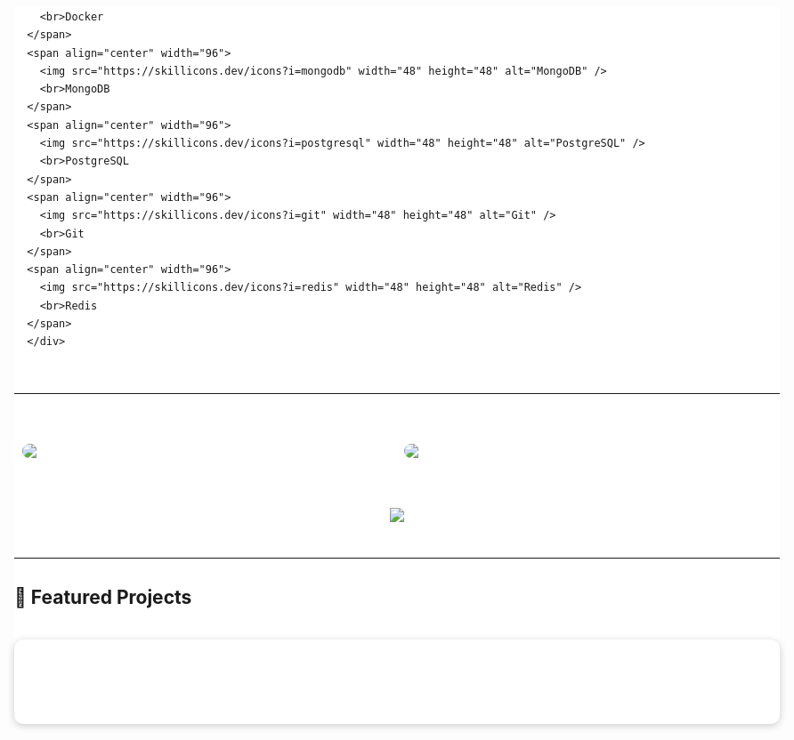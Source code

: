         <br>Docker
      </span>
      <span align="center" width="96">
        <img src="https://skillicons.dev/icons?i=mongodb" width="48" height="48" alt="MongoDB" />
        <br>MongoDB
      </span>
      <span align="center" width="96">
        <img src="https://skillicons.dev/icons?i=postgresql" width="48" height="48" alt="PostgreSQL" />
        <br>PostgreSQL
      </span>
      <span align="center" width="96">
        <img src="https://skillicons.dev/icons?i=git" width="48" height="48" alt="Git" />
        <br>Git
      </span>
      <span align="center" width="96">
        <img src="https://skillicons.dev/icons?i=redis" width="48" height="48" alt="Redis" />
        <br>Redis
      </span>
      </div>
</div>

<br/>

---

<div align="center" style="padding: 24px 0; background: #; border-radius: 14px; margin: 32px 0; display: flex; flex-wrap: wrap; justify-content: center; gap: 16px;">
  <img src="https://github-readme-stats.vercel.app/api?username=mrvineetraj&show_icons=true&theme=github_dark&hide_border=true&bg_color=000" width="48%" height="150px" style="border-radius: 8px;  max-width: 100%; height: auto; "/>
  <img src="https://github-readme-streak-stats.herokuapp.com/?user=mrvineetraj&theme=github-dark&hide_border=true&background=000" width="48%" height="150px" style="border-radius: 8px; max-width: 100%; height: auto;"/>
</div>

<div align="center" style="margin-top: 20px;">
  <img src="https://github-readme-activity-graph.vercel.app/graph?username=mrvineetraj&theme=tokyo-night&hide_border=true&bg_color=000&color=58a6ff&line=1f6feb&point=c9d1d9" width="100%"/>
</div>

<br/>

---

## 🚀 Featured Projects

<div style="display: flex; flex-wrap: wrap; gap: 16px; margin: 32px 0;">
  <div style="flex: 1 1 45%; border-radius: 10px; padding: 16px; box-shadow: 0 2px 8px rgba(0,0,0,0.2); transition: transform 0.2s;">
    <h3 align="center" style="color:#fff;">GitRoaster - AI Pull Request Reviewer</h3>
    <p align="center">
      <a href="https://www.gitroaster.space" target="_blank">